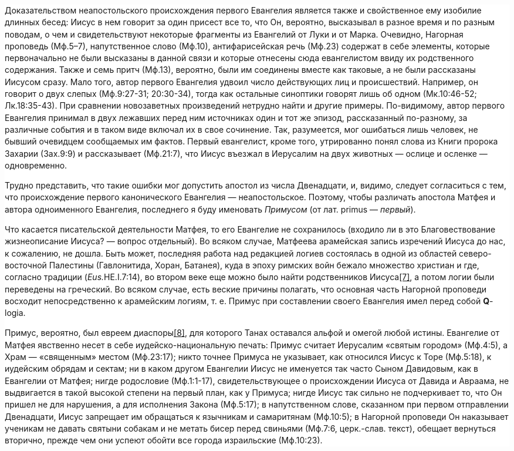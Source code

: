 <p>Доказательством неапостольского происхождения первого Евангелия является
также и свойственное ему изобилие длинных бесед: Иисус в нем говорит за один
присест все то, что Он, вероятно, высказывал в разное время и по разным
поводам, о чем и свидетельствуют некоторые фрагменты из Евангелий от Луки и от
Марка. Очевидно, Нагорная проповедь (Мф.5–7), напутственное слово (Мф.10),
антифарисейская речь (Мф.23) содержат в себе элементы, которые первоначально не
были высказаны в данной связи и которые отнесены сюда евангелистом ввиду их
родственного содержания. Также и семь притч (Мф.13), вероятно, были им
соединены вместе как таковые, а не были рассказаны Иисусом сразу. Мало того,
автор первого Евангелия удвоил число действующих лиц и происшествий. Например,
он говорит о двух слепых (Мф.9:27-31; 20:30-34), тогда как остальные синоптики
говорят лишь об одном (Мк.10:46-52; Лк.18:35-43). При сравнении новозаветных
произведений нетрудно найти и другие примеры. По-видимому, автор первого
Евангелия принимал в двух лежавших перед ним источниках один и тот же эпизод,
рассказанный по-разному, за различные события и в таком виде включал их в свое
сочинение. Так, разумеется, мог ошибаться лишь человек, не бывший очевидцем
сообщаемых им фактов. Первый евангелист, кроме того, утрированно понял слова из
Книги пророка Захарии (Зах.9:9) и рассказывает (Мф.21:7), что Иисус въезжал в
Иерусалим на двух животных — ослице и осленке — одновременно.</p>

<p style='margin-bottom:6.0pt'>Трудно представить, что такие ошибки мог
допустить апостол из числа Двенадцати, и, видимо, следует согласиться с тем,
что происхождение первого канонического Евангелия — неапостольское. Поэтому,
чтобы различать апостола Матфея и автора одноименного Евангелия, последнего я
буду именовать <i>Примусом</i> (от лат. primus — <i>первый</i>).</p>

<p>Что касается писательской деятельности Матфея, то его Евангелие не
сохранилось (входило ли в это Благовествование жизнеописание Иисуса? — вопрос
отдельный). Во всяком случае, Матфеева арамейская запись изречений Иисуса до
нас, к сожалению, не дошла. Быть может, последняя работа над редакцией логиев
состоялась в одной из областей северо-восточной Палестины (Гавлонитида, Хоран,
Батанея), куда в эпоху римских войн бежало множество христиан и где, согласно
традиции (<i>Eus.</i>HE.I.7:14), во втором веке еще можно было найти
родственников Иисуса<a href="#_ftn7" name="_ftnref7">[7]</a>, а потом логии
были переведены на греческий. Во всяком случае, есть веские причины полагать,
что основная часть Нагорной проповеди восходит непосредственно к арамейским
логиям, т.&nbsp;е. Примус при составлении своего Евангелия имел перед собой
<b>Q</b>-logia.</p>

<p>Примус, вероятно, был евреем диаспоры<a href="#_ftn8"
name="_ftnref8">[8]</a>, для которого Танах оставался альфой и омегой любой
истины. Евангелие от Матфея явственно несет в себе иудейско-национальную
печать: Примус считает Иерусалим «святым городом» (Мф.4:5), а Храм —
«священным» местом (Мф.23:17); никто точнее Примуса не указывает, как относился
Иисус к Торе (Мф.5:18), к иудейским обрядам и сектам; ни в каком другом
Евангелии Иисус не именуется так часто Сыном Давидовым, как в Евангелии от
Матфея; нигде родословие (Мф.1:1-17), свидетельствующее о происхождении Иисуса
от Давида и Авраама, не выдвигается в такой высокой степени на первый план, как
у Примуса; нигде Иисус так сильно не подчеркивает то, что Он пришел не для
нарушения, а для исполнения Закона (Мф.5:17); в напутственном слове, сказанном
при первом отправлении Двенадцати, Иисус запрещает им обращаться к язычникам и
самаритянам (Мф.10:5); в Нагорной проповеди Он наказывает ученикам не давать
святыни собакам и не метать бисер перед свиньями (Мф.7:6, церк.-слав. текст),
обещает вернуться вторично, прежде чем они успеют обойти все города израильские
(Мф.10:23).</p>
